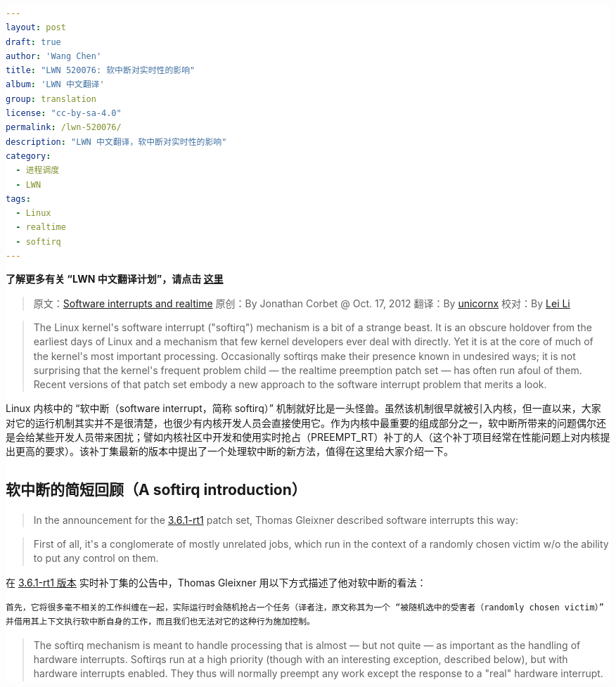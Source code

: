 ```yaml
---
layout: post
draft: true
author: 'Wang Chen'
title: "LWN 520076: 软中断对实时性的影响"
album: 'LWN 中文翻译'
group: translation
license: "cc-by-sa-4.0"
permalink: /lwn-520076/
description: "LWN 中文翻译，软中断对实时性的影响"
category:
  - 进程调度
  - LWN
tags:
  - Linux
  - realtime
  - softirq
---
```


**了解更多有关 “LWN 中文翻译计划”，请点击 [这里](/lwn/)**

> 原文：[Software interrupts and realtime](https://lwn.net/Articles/520076/)
> 原创：By Jonathan Corbet @ Oct. 17, 2012
> 翻译：By [unicornx](https://github.com/unicornx)
> 校对：By [Lei Li](https://github.com/Noctis-AKM)

> The Linux kernel's software interrupt ("softirq") mechanism is a bit of a strange beast. It is an obscure holdover from the earliest days of Linux and a mechanism that few kernel developers ever deal with directly. Yet it is at the core of much of the kernel's most important processing. Occasionally softirqs make their presence known in undesired ways; it is not surprising that the kernel's frequent problem child — the realtime preemption patch set — has often run afoul of them. Recent versions of that patch set embody a new approach to the software interrupt problem that merits a look.

Linux 内核中的 “软中断（software interrupt，简称 softirq）” 机制就好比是一头怪兽。虽然该机制很早就被引入内核，但一直以来，大家对它的运行机制其实并不是很清楚，也很少有内核开发人员会直接使用它。作为内核中最重要的组成部分之一，软中断所带来的问题偶尔还是会给某些开发人员带来困扰；譬如内核社区中开发和使用实时抢占（PREEMPT_RT）补丁的人（这个补丁项目经常在性能问题上对内核提出更高的要求）。该补丁集最新的版本中提出了一个处理软中断的新方法，值得在这里给大家介绍一下。

## 软中断的简短回顾（A softirq introduction）

> In the announcement for the [3.6.1-rt1](https://lwn.net/Articles/518993/) patch set, Thomas Gleixner described software interrupts this way:

> 	First of all, it's a conglomerate of mostly unrelated jobs, which run in the context of a randomly chosen victim w/o the ability to put any control on them.

在 [3.6.1-rt1 版本][1] 实时补丁集的公告中，Thomas Gleixner 用以下方式描述了他对软中断的看法：

	首先，它将很多毫不相关的工作纠缠在一起，实际运行时会随机抢占一个任务（译者注，原文称其为一个 “被随机选中的受害者（randomly chosen victim）” 并借用其上下文执行软中断自身的工作，而且我们也无法对它的这种行为施加控制。

> The softirq mechanism is meant to handle processing that is almost — but not quite — as important as the handling of hardware interrupts. Softirqs run at a high priority (though with an interesting exception, described below), but with hardware interrupts enabled. They thus will normally preempt any work except the response to a "real" hardware interrupt.


[1]: https://lwn.net/Articles/518993/
[2]: https://git.kernel.org/pub/scm/linux/kernel/git/torvalds/linux.git/commit/?id=23bdd703a585a869f2eb32fb9f66749d0476d71e
[3]: https://lwn.net/Articles/518953/
[4]: /lwn-452884/
[5]: https://elixir.bootlin.com/linux/v3.6/source/include/linux/interrupt.h#L417
[6]: https://elixir.bootlin.com/linux/v3.6/source/kernel/softirq.c#L347
[7]: https://elixir.bootlin.com/linux/v3.6/source/kernel/softirq.c#L175
[8]: https://elixir.bootlin.com/linux/v3.6/source/kernel/softirq.c#L270
[9]: https://elixir.bootlin.com/linux/v3.6/source/kernel/softirq.c#L375